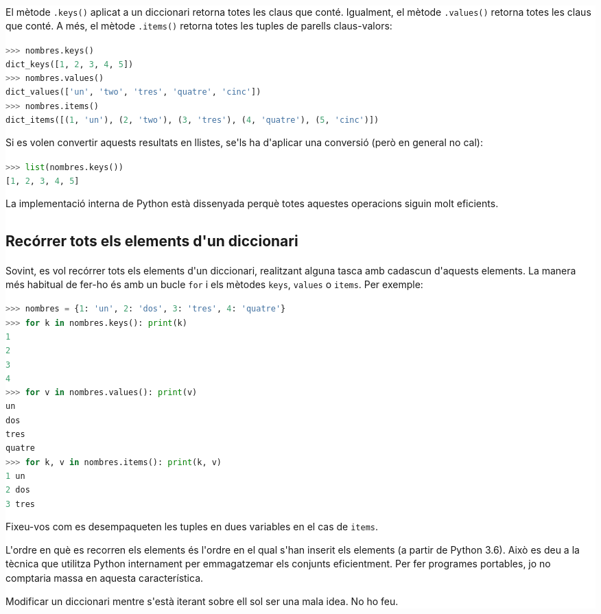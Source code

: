 El mètode `.keys()` aplicat a un diccionari retorna totes les claus que conté. Igualment, el mètode `.values()` retorna totes les claus que conté. A més, el mètode `.items()` retorna totes les tuples de parells claus-valors:

```python
>>> nombres.keys()
dict_keys([1, 2, 3, 4, 5])
>>> nombres.values()
dict_values(['un', 'two', 'tres', 'quatre', 'cinc'])
>>> nombres.items()
dict_items([(1, 'un'), (2, 'two'), (3, 'tres'), (4, 'quatre'), (5, 'cinc')])
```

Si es volen convertir aquests resultats en llistes, se'ls ha d'aplicar una conversió (però en general no cal):

```python
>>> list(nombres.keys())
[1, 2, 3, 4, 5]
```

La implementació interna de Python està dissenyada perquè totes aquestes operacions siguin molt eficients.


## Recórrer tots els elements d'un diccionari

Sovint, es vol recórrer tots els elements d'un diccionari, realitzant alguna tasca amb cadascun d'aquests elements. La manera més habitual de fer-ho és amb un bucle `for` i els mètodes `keys`, `values` o `items`. Per exemple:

```python
>>> nombres = {1: 'un', 2: 'dos', 3: 'tres', 4: 'quatre'}
>>> for k in nombres.keys(): print(k)
1
2
3
4
>>> for v in nombres.values(): print(v)
un
dos
tres
quatre
>>> for k, v in nombres.items(): print(k, v)
1 un
2 dos
3 tres
```

Fixeu-vos com es desempaqueten les tuples en dues variables en el cas de `items`.

L'ordre en què es recorren els elements és l'ordre en el qual s'han inserit els elements (a partir de Python 3.6). Això es deu a la tècnica que utilitza Python internament per emmagatzemar els conjunts eficientment. Per fer programes portables, jo no comptaria massa en aquesta característica. 

Modificar un diccionari mentre s'està iterant sobre ell sol ser una mala idea. No ho feu.
